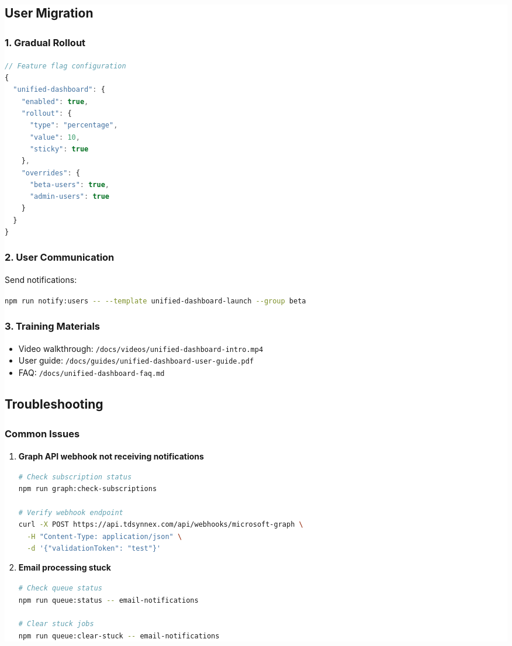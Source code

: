 ## User Migration

### 1. Gradual Rollout

```javascript
// Feature flag configuration
{
  "unified-dashboard": {
    "enabled": true,
    "rollout": {
      "type": "percentage",
      "value": 10,
      "sticky": true
    },
    "overrides": {
      "beta-users": true,
      "admin-users": true
    }
  }
}
```

### 2. User Communication

Send notifications:
```bash
npm run notify:users -- --template unified-dashboard-launch --group beta
```

### 3. Training Materials

- Video walkthrough: `/docs/videos/unified-dashboard-intro.mp4`
- User guide: `/docs/guides/unified-dashboard-user-guide.pdf`
- FAQ: `/docs/unified-dashboard-faq.md`

## Troubleshooting

### Common Issues

1. **Graph API webhook not receiving notifications**
   ```bash
   # Check subscription status
   npm run graph:check-subscriptions
   
   # Verify webhook endpoint
   curl -X POST https://api.tdsynnex.com/api/webhooks/microsoft-graph \
     -H "Content-Type: application/json" \
     -d '{"validationToken": "test"}'
   ```

2. **Email processing stuck**
   ```bash
   # Check queue status
   npm run queue:status -- email-notifications
   
   # Clear stuck jobs
   npm run queue:clear-stuck -- email-notifications
   ```
